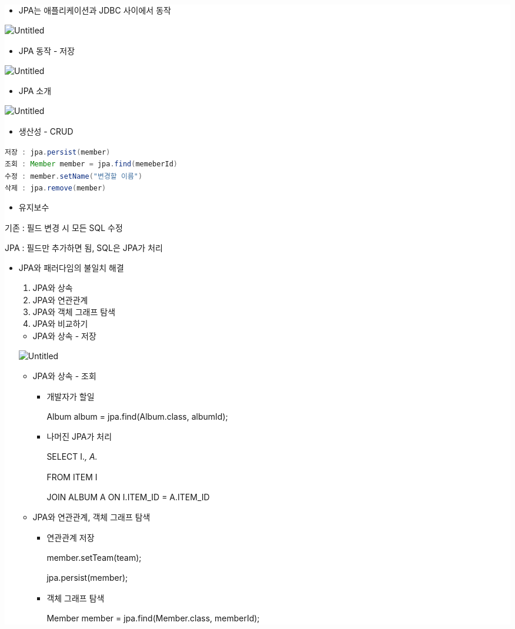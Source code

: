 - JPA는 애플리케이션과 JDBC 사이에서 동작

![Untitled](https://s3-us-west-2.amazonaws.com/secure.notion-static.com/efe847cd-dee9-410a-8b4f-2a732afc5121/Untitled.png)

- JPA 동작 - 저장

![Untitled](https://s3-us-west-2.amazonaws.com/secure.notion-static.com/76d7861c-3f15-412d-9cae-b9ef6ca596ef/Untitled.png)

- JPA 소개

![Untitled](https://s3-us-west-2.amazonaws.com/secure.notion-static.com/bb66e47c-b46f-477d-9d95-eba2e714586e/Untitled.png)

- 생산성 - CRUD

```java
저장 : jpa.persist(member)
조회 : Member member = jpa.find(memeberId)
수정 : member.setName("변경할 이름")
삭제 : jpa.remove(member)
```

- 유지보수

기존 : 필드 변경 시 모든 SQL 수정

JPA : 필드만 추가하면 됨, SQL은 JPA가 처리

- JPA와 패러다임의 불일치 해결
    1. JPA와 상속
    2. JPA와 연관관계
    3. JPA와 객체 그래프 탐색
    4. JPA와 비교하기
    
    - JPA와 상속 - 저장
    
    ![Untitled](https://s3-us-west-2.amazonaws.com/secure.notion-static.com/61ebe97a-bdde-4cac-8c0b-f33745556a98/Untitled.png)
    
    - JPA와 상속 - 조회
        - 개발자가 할일
            
            Album album = jpa.find(Album.class, albumId);
            
        - 나머진 JPA가 처리
            
            SELECT I.*, A.*
            
            FROM ITEM I
            
            JOIN ALBUM A ON I.ITEM_ID = A.ITEM_ID
            
    - JPA와 연관관계, 객체 그래프 탐색
        - 연관관계 저장
            
            member.setTeam(team);
            
            jpa.persist(member);
            
        - 객체 그래프 탐색
            
            Member member = jpa.find(Member.class, memberId);
            